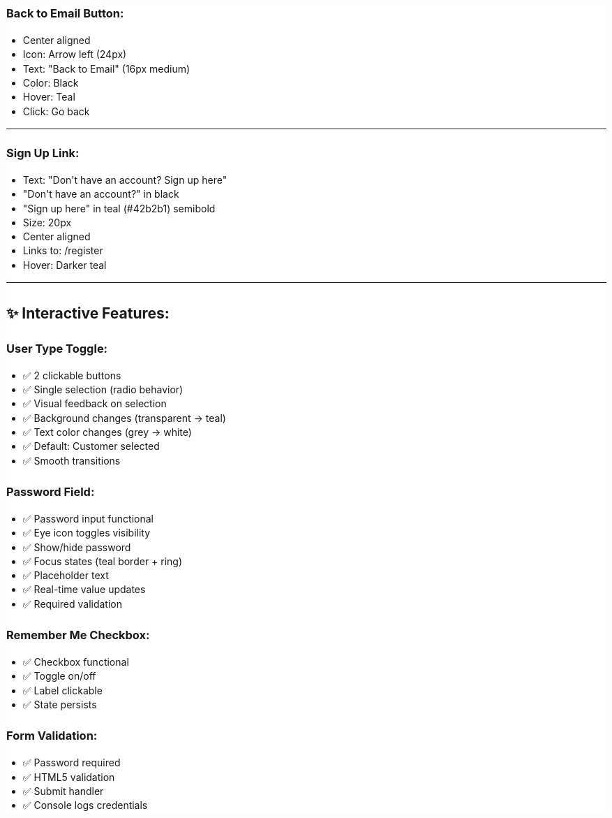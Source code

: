 ### **Back to Email Button:**

- Center aligned
- Icon: Arrow left (24px)
- Text: "Back to Email" (16px medium)
- Color: Black
- Hover: Teal
- Click: Go back

---

### **Sign Up Link:**

- Text: "Don't have an account? Sign up here"
- "Don't have an account?" in black
- "Sign up here" in teal (#42b2b1) semibold
- Size: 20px
- Center aligned
- Links to: /register
- Hover: Darker teal

---

## ✨ Interactive Features:

### **User Type Toggle:**
- ✅ 2 clickable buttons
- ✅ Single selection (radio behavior)
- ✅ Visual feedback on selection
- ✅ Background changes (transparent → teal)
- ✅ Text color changes (grey → white)
- ✅ Default: Customer selected
- ✅ Smooth transitions

### **Password Field:**
- ✅ Password input functional
- ✅ Eye icon toggles visibility
- ✅ Show/hide password
- ✅ Focus states (teal border + ring)
- ✅ Placeholder text
- ✅ Real-time value updates
- ✅ Required validation

### **Remember Me Checkbox:**
- ✅ Checkbox functional
- ✅ Toggle on/off
- ✅ Label clickable
- ✅ State persists

### **Form Validation:**
- ✅ Password required
- ✅ HTML5 validation
- ✅ Submit handler
- ✅ Console logs credentials
